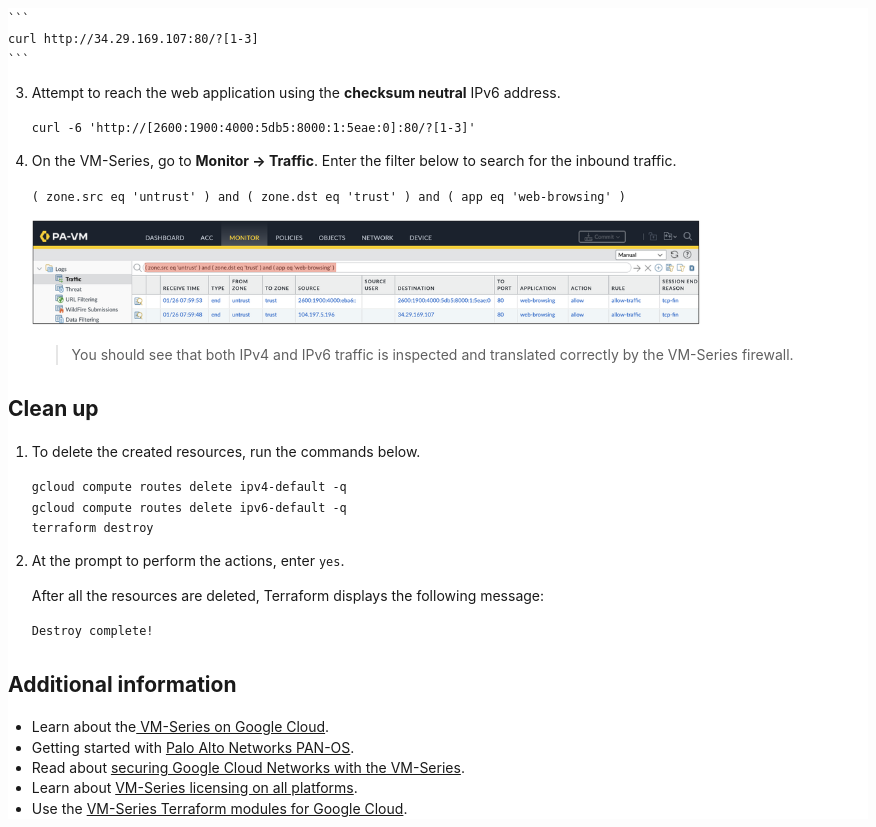     ```
    curl http://34.29.169.107:80/?[1-3]
    ```

3. Attempt to reach the web application using the **checksum neutral** IPv6 address.

    ```
    curl -6 'http://[2600:1900:4000:5db5:8000:1:5eae:0]:80/?[1-3]'
    ```

4. On the VM-Series, go to **Monitor → Traffic**.  Enter the filter below to search for the inbound traffic. 

    ```
    ( zone.src eq 'untrust' ) and ( zone.dst eq 'trust' ) and ( app eq 'web-browsing' )
    ```
    
    <img src="images/image30.png" width=80%>

    > You should see that both IPv4 and IPv6 traffic is inspected and translated correctly by the VM-Series firewall.


## Clean up

1. To delete the created resources, run the commands below.

    ```
    gcloud compute routes delete ipv4-default -q
    gcloud compute routes delete ipv6-default -q
    terraform destroy
    ```

2. At the prompt to perform the actions, enter `yes`. 
   
   After all the resources are deleted, Terraform displays the following message:

    ```
    Destroy complete!
    ```

## Additional information

* Learn about the[ VM-Series on Google Cloud](https://docs.paloaltonetworks.com/vm-series/10-2/vm-series-deployment/set-up-the-vm-series-firewall-on-google-cloud-platform/about-the-vm-series-firewall-on-google-cloud-platform).
* Getting started with [Palo Alto Networks PAN-OS](https://docs.paloaltonetworks.com/pan-os). 
* Read about [securing Google Cloud Networks with the VM-Series](https://cloud.google.com/architecture/partners/palo-alto-networks-ngfw).
* Learn about [VM-Series licensing on all platforms](https://docs.paloaltonetworks.com/vm-series/10-2/vm-series-deployment/license-the-vm-series-firewall/vm-series-firewall-licensing.html#id8fea514c-0d85-457f-b53c-d6d6193df07c).
* Use the [VM-Series Terraform modules for Google Cloud](https://registry.terraform.io/modules/PaloAltoNetworks/vmseries-modules/google/latest). 
